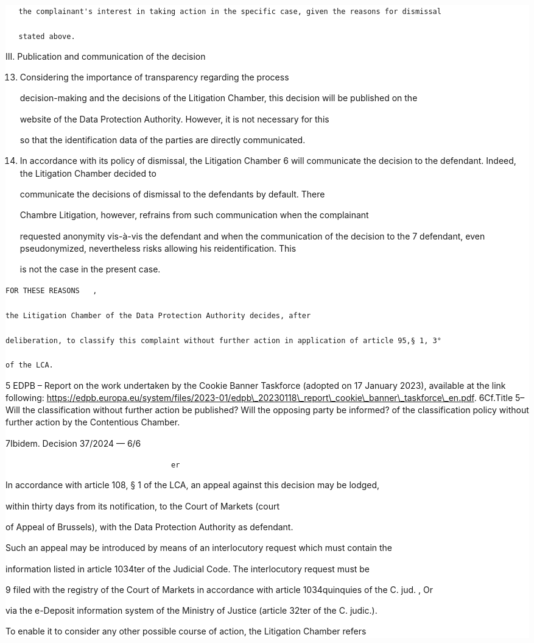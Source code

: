       the complainant's interest in taking action in the specific case, given the reasons for dismissal

       stated above.

III. Publication and communication of the decision

 13. Considering the importance of transparency regarding the process

       decision-making and the decisions of the Litigation Chamber, this decision will be published on the

       website of the Data Protection Authority. However, it is not necessary for this

       so that the identification data of the parties are directly communicated.

 14. In accordance with its policy of dismissal, the Litigation Chamber
6 will communicate the decision to the defendant. Indeed, the Litigation Chamber decided to

       communicate the decisions of dismissal to the defendants by default. There

       Chambre Litigation, however, refrains from such communication when the complainant

       requested anonymity vis-à-vis the defendant and when the communication of the decision to the
7 defendant, even pseudonymized, nevertheless risks allowing his reidentification. This

       is not the case in the present case.

    FOR THESE REASONS   ,

    the Litigation Chamber of the Data Protection Authority decides, after

    deliberation, to classify this complaint without further action in application of article 95,§ 1, 3°

    of the LCA.

5 EDPB – Report on the work undertaken by the Cookie Banner Taskforce (adopted on 17 January 2023), available at the link
following: https://edpb.europa.eu/system/files/2023-01/edpb\_20230118\_report\_cookie\_banner\_taskforce\_en.pdf.
6Cf.Title 5–Will the classification without further action be published? Will the opposing party be informed? of the classification policy
without further action by the Contentious Chamber.

7Ibidem. Decision 37/2024 — 6/6

                                          er
In accordance with article 108, § 1 of the LCA, an appeal against this decision may be lodged,

within thirty days from its notification, to the Court of Markets (court

of Appeal of Brussels), with the Data Protection Authority as defendant.

Such an appeal may be introduced by means of an interlocutory request which must contain the

information listed in article 1034ter of the Judicial Code. The interlocutory request must be

9 filed with the registry of the Court of Markets in accordance with article 1034quinquies of the C. jud. , Or

via the e-Deposit information system of the Ministry of Justice (article 32ter of the C. judic.).

To enable it to consider any other possible course of action, the Litigation Chamber refers
